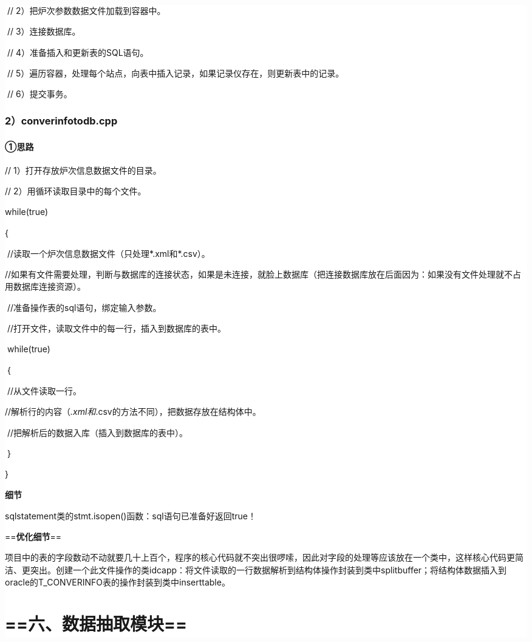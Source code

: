 ​	// 2）把炉次参数数据文件加载到容器中。

​	// 3）连接数据库。

​	// 4）准备插入和更新表的SQL语句。

​	// 5）遍历容器，处理每个站点，向表中插入记录，如果记录仪存在，则更新表中的记录。

​	// 6）提交事务。

### 2）converinfotodb.cpp

#### ①思路

  // 1）打开存放炉次信息数据文件的目录。

  // 2）用循环读取目录中的每个文件。

  while(true)

  {

​    	//读取一个炉次信息数据文件（只处理*.xml和*.csv）。

​    	//如果有文件需要处理，判断与数据库的连接状态，如果是未连接，就脸上数据库（把连接数据库放在后面因为：如果没有文件处理就不占用数据库连接资源）。

​    	//准备操作表的sql语句，绑定输入参数。

​    	//打开文件，读取文件中的每一行，插入到数据库的表中。

​    	while(true)

​    	{

​      		//从文件读取一行。

​      		//解析行的内容（*.xml和*.csv的方法不同），把数据存放在结构体中。

​      		//把解析后的数据入库（插入到数据库的表中）。

​    	}

  }

**细节**

sqlstatement类的stmt.isopen()函数：sql语句已准备好返回true！

==**优化细节**==

项目中的表的字段数动不动就要几十上百个，程序的核心代码就不突出很啰嗦，因此对字段的处理等应该放在一个类中，这样核心代码更简洁、更突出。创建一个此文件操作的类idcapp：将文件读取的一行数据解析到结构体操作封装到类中splitbuffer；将结构体数据插入到oracle的T_CONVERINFO表的操作封装到类中inserttable。

# ==六、数据抽取模块==
